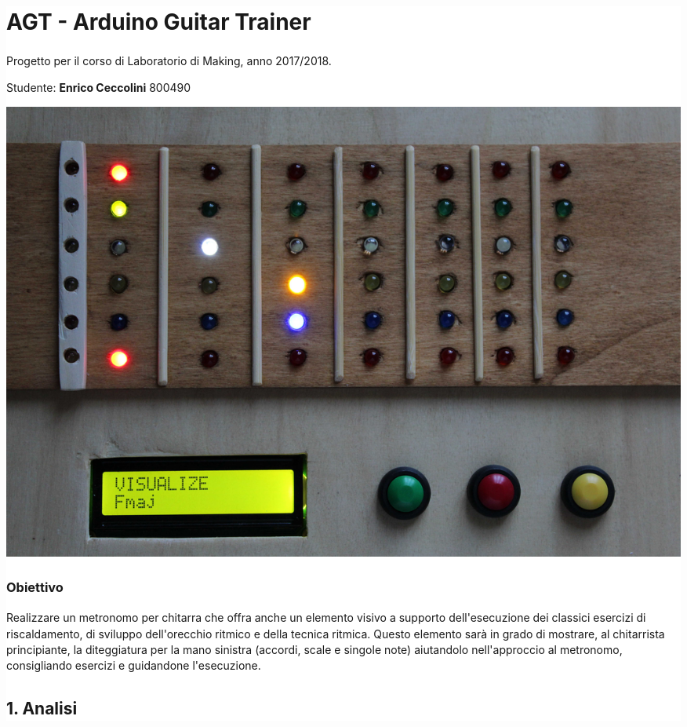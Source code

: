 # 	AGT - Arduino Guitar Trainer

Progetto per il corso di Laboratorio di Making, anno 2017/2018.

Studente:  **Enrico Ceccolini**  800490



![IMG_3347red](./imgs/IMG_3347red.JPG)



### Obiettivo

Realizzare un metronomo per chitarra che offra anche un elemento visivo a supporto dell'esecuzione dei classici esercizi di riscaldamento, di sviluppo dell'orecchio ritmico e della tecnica ritmica. Questo elemento sarà in grado di mostrare, al chitarrista principiante, la diteggiatura per la mano sinistra (accordi, scale e singole note) aiutandolo nell'approccio al metronomo, consigliando esercizi e guidandone l'esecuzione.



## 1. Analisi
